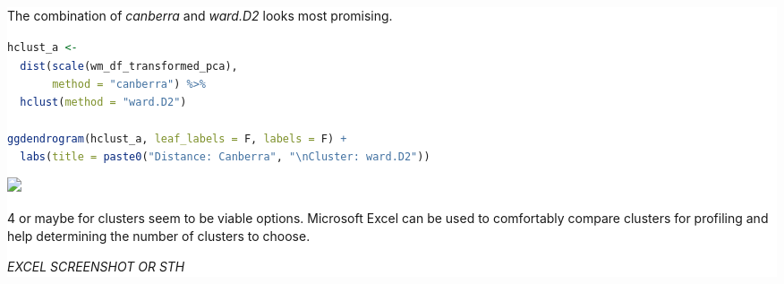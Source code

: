The combination of *canberra* and *ward.D2* looks most promising.

``` r
hclust_a <- 
  dist(scale(wm_df_transformed_pca), 
       method = "canberra") %>% 
  hclust(method = "ward.D2")

ggdendrogram(hclust_a, leaf_labels = F, labels = F) +
  labs(title = paste0("Distance: Canberra", "\nCluster: ward.D2"))
```

![](Exploratory_Data_Analysis_files/figure-gfm/unnamed-chunk-24-1.png)

4 or maybe for clusters seem to be viable options. Microsoft Excel can
be used to comfortably compare clusters for profiling and help
determining the number of clusters to choose.

*EXCEL SCREENSHOT OR STH*
